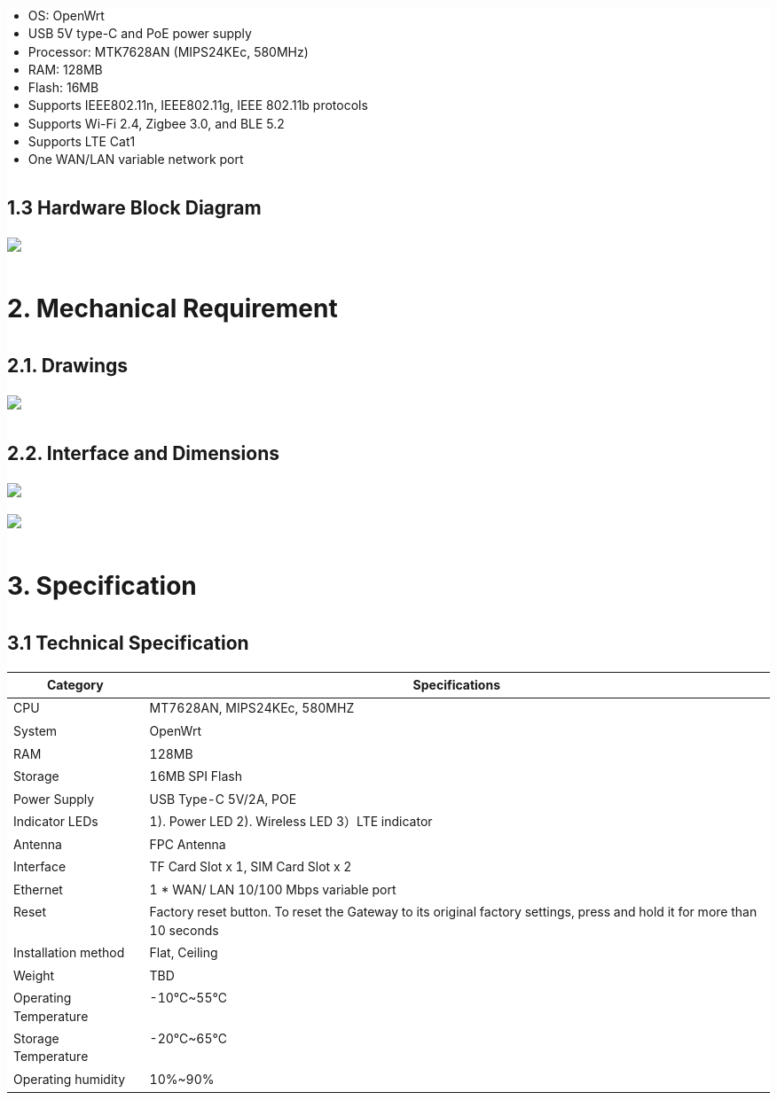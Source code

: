 * OS: OpenWrt
* USB 5V type-C and PoE power supply
* Processor: MTK7628AN (MIPS24KEc, 580MHz)
* RAM: 128MB
* Flash: 16MB
* Supports IEEE802.11n, IEEE802.11g, IEEE 802.11b protocols
* Supports Wi-Fi 2.4, Zigbee 3.0, and BLE 5.2
* Supports LTE Cat1
* One WAN/LAN variable network port

## **1.3  Hardware Block Diagram**

![](https://dusunprj.oss-us-west-1.aliyuncs.com/DSGW%EF%BC%88Spec%EF%BC%89/DSGW-090/block.png)

# **2.  Mechanical Requirement**

## **2.1.  Drawings**

![](https://dusunprj.oss-us-west-1.aliyuncs.com/DSGW%EF%BC%88Spec%EF%BC%89/DSGW-090/draw.png)

## **2.2. Interface and Dimensions**

![](https://dusunprj.oss-us-west-1.aliyuncs.com/DSGW%EF%BC%88Spec%EF%BC%89/DSGW-090/inter.png)

![](https://dusunprj.oss-us-west-1.aliyuncs.com/DSGW%EF%BC%88Spec%EF%BC%89/DSGW-090/dimen.png)

# **3. Specification**

## **3.1 Technical Specification**

| Category              | Specifications                                               |
| --------------------- | ------------------------------------------------------------ |
| CPU                   | MT7628AN, MIPS24KEc, 580MHZ                                  |
| System                | OpenWrt                                                      |
| RAM                   | 128MB                                                        |
| Storage               | 16MB SPI Flash                                               |
| Power Supply          | USB Type-C 5V/2A, POE                                        |
| Indicator   LEDs      | 1). Power LED 2). Wireless LED   3）LTE indicator            |
| Antenna               | FPC Antenna                                                  |
| Interface             | TF   Card Slot x 1, SIM Card Slot x 2                        |
| Ethernet              | 1 * WAN/   LAN 10/100 Mbps variable port                     |
| Reset                 | Factory   reset button. To reset the Gateway to its original factory settings, press   and hold it for more than 10 seconds |
| Installation method   | Flat, Ceiling                                                |
| Weight                | TBD                                                          |
| Operating Temperature | -10℃~55℃                                                     |
| Storage Temperature   | -20℃~65℃                                                     |
| Operating humidity    | 10%~90%                                                      |